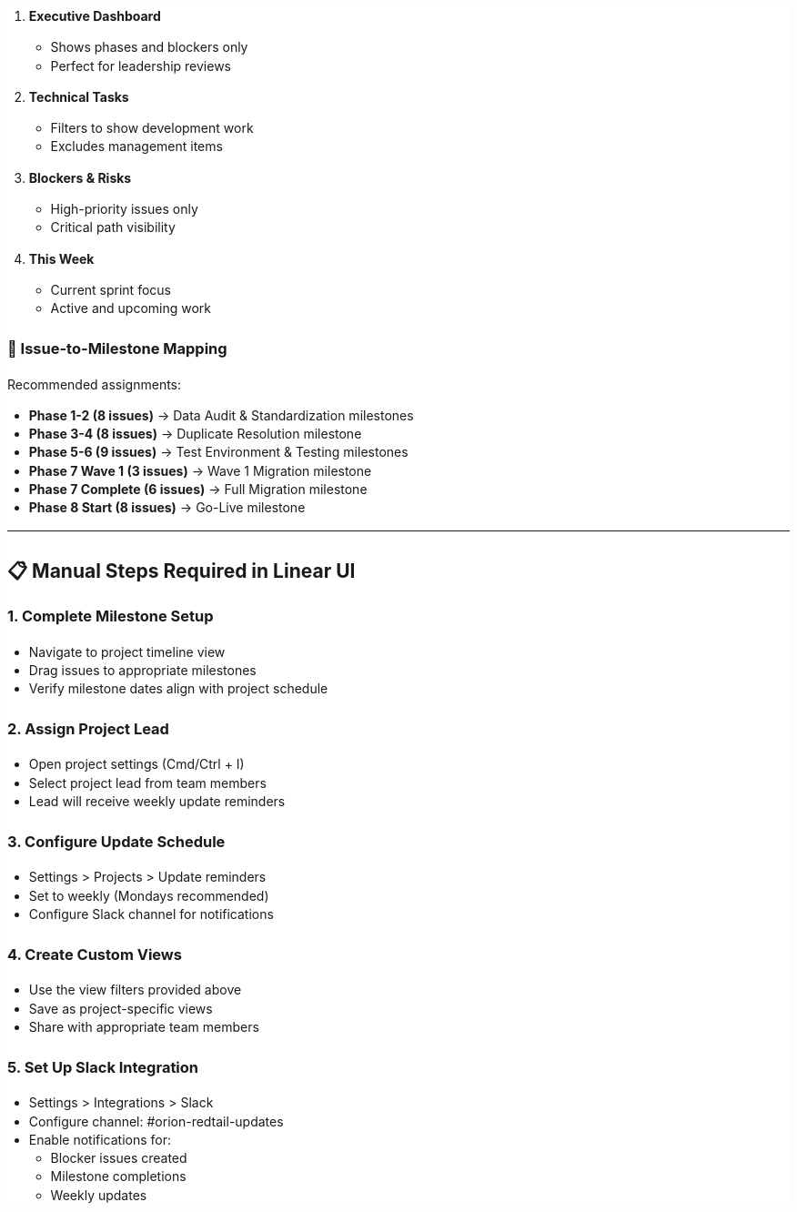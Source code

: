 1. **Executive Dashboard**
   - Shows phases and blockers only
   - Perfect for leadership reviews

2. **Technical Tasks**
   - Filters to show development work
   - Excludes management items

3. **Blockers & Risks**
   - High-priority issues only
   - Critical path visibility

4. **This Week**
   - Current sprint focus
   - Active and upcoming work

### 🔗 Issue-to-Milestone Mapping

Recommended assignments:
- **Phase 1-2 (8 issues)** → Data Audit & Standardization milestones
- **Phase 3-4 (8 issues)** → Duplicate Resolution milestone
- **Phase 5-6 (9 issues)** → Test Environment & Testing milestones
- **Phase 7 Wave 1 (3 issues)** → Wave 1 Migration milestone
- **Phase 7 Complete (6 issues)** → Full Migration milestone
- **Phase 8 Start (8 issues)** → Go-Live milestone

---

## 📋 Manual Steps Required in Linear UI

### 1. Complete Milestone Setup
- Navigate to project timeline view
- Drag issues to appropriate milestones
- Verify milestone dates align with project schedule

### 2. Assign Project Lead
- Open project settings (Cmd/Ctrl + I)
- Select project lead from team members
- Lead will receive weekly update reminders

### 3. Configure Update Schedule
- Settings > Projects > Update reminders
- Set to weekly (Mondays recommended)
- Configure Slack channel for notifications

### 4. Create Custom Views
- Use the view filters provided above
- Save as project-specific views
- Share with appropriate team members

### 5. Set Up Slack Integration
- Settings > Integrations > Slack
- Configure channel: #orion-redtail-updates
- Enable notifications for:
  - Blocker issues created
  - Milestone completions
  - Weekly updates
